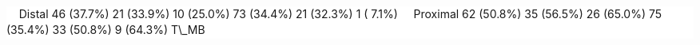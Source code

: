 <td>
    Distal
</td>
<td>
46 (37.7%)
</td>
<td>
21 (33.9%)
</td>
<td>
10 (25.0%)
</td>
<td>
</td>
<td>
73 (34.4%)
</td>
<td>
21 (32.3%)
</td>
<td>
1 ( 7.1%)
</td>
<td>
</td>
</tr>
<tr>
<td>
    Proximal
</td>
<td>
62 (50.8%)
</td>
<td>
35 (56.5%)
</td>
<td>
26 (65.0%)
</td>
<td>
</td>
<td>
75 (35.4%)
</td>
<td>
33 (50.8%)
</td>
<td>
9 (64.3%)
</td>
<td>
</td>
</tr>
<tr>
<td>
T\_MB
</td>
<td>
</td>
<td>
</td>
<td>
</td>
<td>